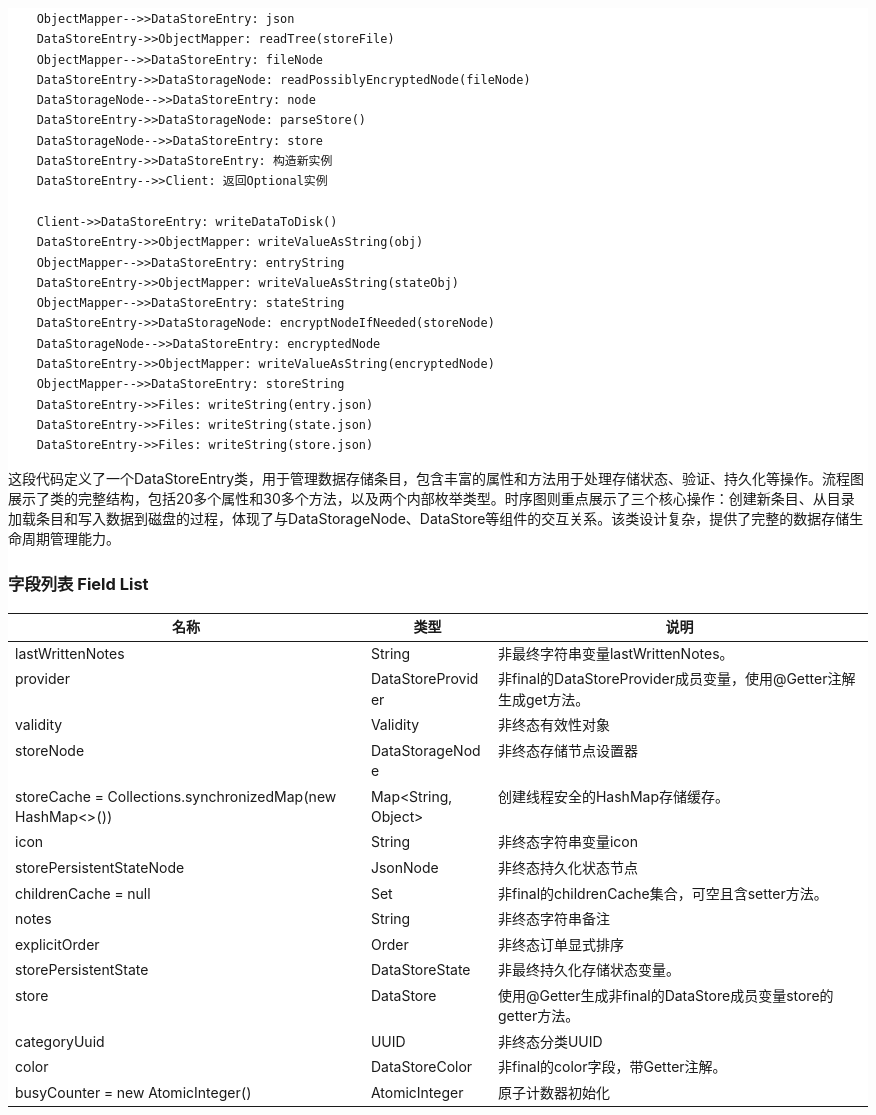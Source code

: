 ```mermaid
    ObjectMapper-->>DataStoreEntry: json
    DataStoreEntry->>ObjectMapper: readTree(storeFile)
    ObjectMapper-->>DataStoreEntry: fileNode
    DataStoreEntry->>DataStorageNode: readPossiblyEncryptedNode(fileNode)
    DataStorageNode-->>DataStoreEntry: node
    DataStoreEntry->>DataStorageNode: parseStore()
    DataStorageNode-->>DataStoreEntry: store
    DataStoreEntry->>DataStoreEntry: 构造新实例
    DataStoreEntry-->>Client: 返回Optional实例

    Client->>DataStoreEntry: writeDataToDisk()
    DataStoreEntry->>ObjectMapper: writeValueAsString(obj)
    ObjectMapper-->>DataStoreEntry: entryString
    DataStoreEntry->>ObjectMapper: writeValueAsString(stateObj)
    ObjectMapper-->>DataStoreEntry: stateString
    DataStoreEntry->>DataStorageNode: encryptNodeIfNeeded(storeNode)
    DataStorageNode-->>DataStoreEntry: encryptedNode
    DataStoreEntry->>ObjectMapper: writeValueAsString(encryptedNode)
    ObjectMapper-->>DataStoreEntry: storeString
    DataStoreEntry->>Files: writeString(entry.json)
    DataStoreEntry->>Files: writeString(state.json)
    DataStoreEntry->>Files: writeString(store.json)
```

这段代码定义了一个DataStoreEntry类，用于管理数据存储条目，包含丰富的属性和方法用于处理存储状态、验证、持久化等操作。流程图展示了类的完整结构，包括20多个属性和30多个方法，以及两个内部枚举类型。时序图则重点展示了三个核心操作：创建新条目、从目录加载条目和写入数据到磁盘的过程，体现了与DataStorageNode、DataStore等组件的交互关系。该类设计复杂，提供了完整的数据存储生命周期管理能力。

### 字段列表 Field List

| 名称  | 类型  | 说明 |
|-------|-------|------|
| lastWrittenNotes | String | 非最终字符串变量lastWrittenNotes。 |
| provider | DataStoreProvider | 非final的DataStoreProvider成员变量，使用@Getter注解生成get方法。 |
| validity | Validity | 非终态有效性对象 |
| storeNode | DataStorageNode | 非终态存储节点设置器 |
| storeCache = Collections.synchronizedMap(new HashMap<>()) | Map<String, Object> | 创建线程安全的HashMap存储缓存。 |
| icon | String | 非终态字符串变量icon |
| storePersistentStateNode | JsonNode | 非终态持久化状态节点 |
| childrenCache = null | Set<DataStoreEntry> | 非final的childrenCache集合，可空且含setter方法。 |
| notes | String | 非终态字符串备注 |
| explicitOrder | Order | 非终态订单显式排序 |
| storePersistentState | DataStoreState | 非最终持久化存储状态变量。 |
| store | DataStore | 使用@Getter生成非final的DataStore成员变量store的getter方法。 |
| categoryUuid | UUID | 非终态分类UUID |
| color | DataStoreColor | 非final的color字段，带Getter注解。 |
| busyCounter = new AtomicInteger() | AtomicInteger | 原子计数器初始化 |
